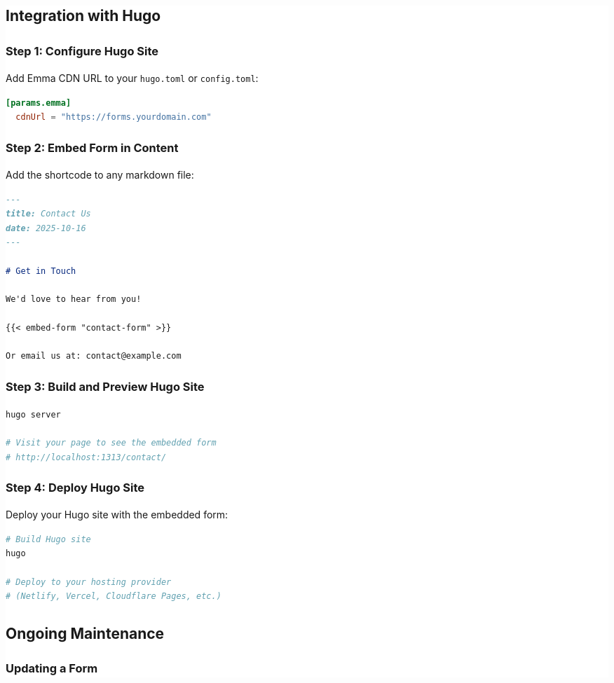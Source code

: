 ## Integration with Hugo

### Step 1: Configure Hugo Site

Add Emma CDN URL to your `hugo.toml` or `config.toml`:

```toml
[params.emma]
  cdnUrl = "https://forms.yourdomain.com"
```

### Step 2: Embed Form in Content

Add the shortcode to any markdown file:

```markdown
---
title: Contact Us
date: 2025-10-16
---

# Get in Touch

We'd love to hear from you!

{{< embed-form "contact-form" >}}

Or email us at: contact@example.com
```

### Step 3: Build and Preview Hugo Site

```bash
hugo server

# Visit your page to see the embedded form
# http://localhost:1313/contact/
```

### Step 4: Deploy Hugo Site

Deploy your Hugo site with the embedded form:

```bash
# Build Hugo site
hugo

# Deploy to your hosting provider
# (Netlify, Vercel, Cloudflare Pages, etc.)
```

## Ongoing Maintenance

### Updating a Form

